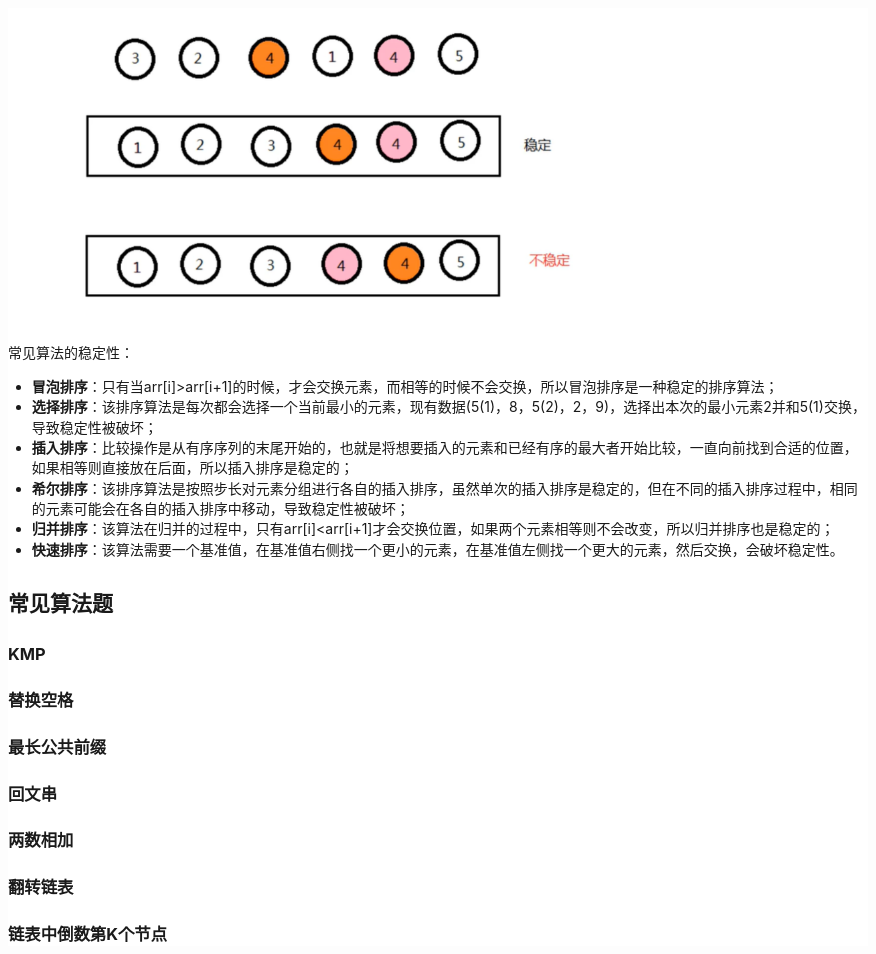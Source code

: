 <img src="assets/image-20201210100321459.png" alt="image-20201210100321459" style="zoom: 67%;" />

常见算法的稳定性：

* **冒泡排序**：只有当arr[i]>arr[i+1]的时候，才会交换元素，而相等的时候不会交换，所以冒泡排序是一种稳定的排序算法；
* **选择排序**：该排序算法是每次都会选择一个当前最小的元素，现有数据(5(1)，8，5(2)，2，9)，选择出本次的最小元素2并和5(1)交换，导致稳定性被破坏；
* **插入排序**：比较操作是从有序序列的末尾开始的，也就是将想要插入的元素和已经有序的最大者开始比较，一直向前找到合适的位置，如果相等则直接放在后面，所以插入排序是稳定的；
* **希尔排序**：该排序算法是按照步长对元素分组进行各自的插入排序，虽然单次的插入排序是稳定的，但在不同的插入排序过程中，相同的元素可能会在各自的插入排序中移动，导致稳定性被破坏；
* **归并排序**：该算法在归并的过程中，只有arr[i]<arr[i+1]才会交换位置，如果两个元素相等则不会改变，所以归并排序也是稳定的；
* **快速排序**：该算法需要一个基准值，在基准值右侧找一个更小的元素，在基准值左侧找一个更大的元素，然后交换，会破坏稳定性。



## 常见算法题

### KMP

### 替换空格

### 最长公共前缀

### 回文串

### 两数相加

### 翻转链表

### 链表中倒数第K个节点
